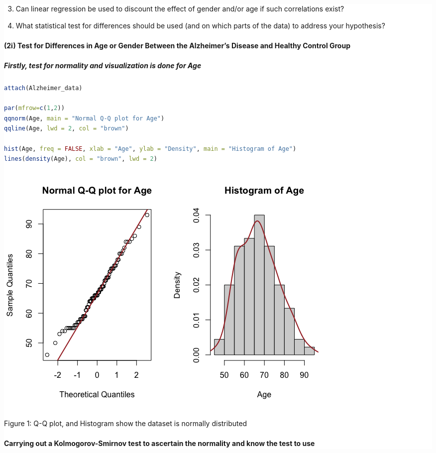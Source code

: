 3.  Can linear regression be used to discount the effect of gender
    and/or age if such correlations exist?

4.  What statistical test for differences should be used (and on which
    parts of the data) to address your hypothesis?

#### (2i) Test for Differences in Age or Gender Between the Alzheimer’s Disease and Healthy Control Group

##### Firstly, test for normality and visualization is done for Age

``` r
attach(Alzheimer_data)

par(mfrow=c(1,2))
qqnorm(Age, main = "Normal Q-Q plot for Age")
qqline(Age, lwd = 2, col = "brown")

hist(Age, freq = FALSE, xlab = "Age", ylab = "Density", main = "Histogram of Age")
lines(density(Age), col = "brown", lwd = 2)
```

![](Analyzing-Alzheimer-s-disease-patients-ability-to-recal-shapes--Coloured-or-Natural-Grey--_files/figure-gfm/unnamed-chunk-12-1.png)

Figure 1: Q-Q plot, and Histogram show the dataset is normally
distributed

#### Carrying out a Kolmogorov-Smirnov test to ascertain the normality and know the test to use
